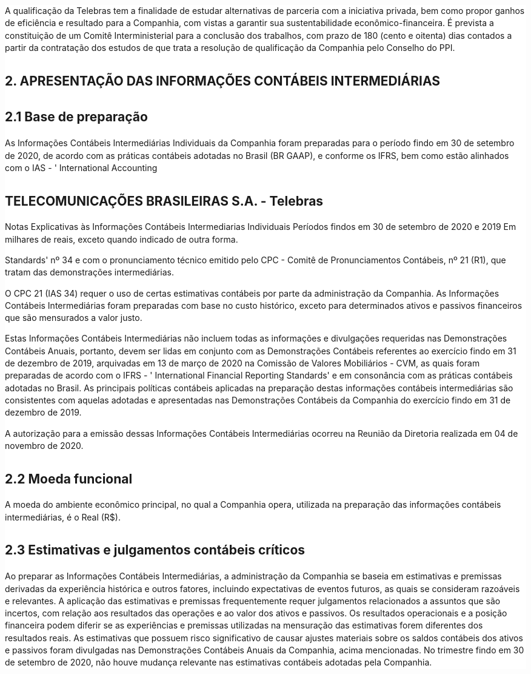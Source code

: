 A  qualificação  da  Telebras  tem  a  finalidade  de  estudar  alternativas  de  parceria  com  a  iniciativa privada, bem como propor ganhos de eficiência e resultado para a Companhia, com vistas a garantir sua sustentabilidade econômico-financeira. É prevista a constituição de um Comitê Interministerial para  a  conclusão  dos  trabalhos,  com  prazo  de  180  (cento  e  oitenta)  dias  contados  a  partir  da contratação dos estudos de que trata a resolução de qualificação da Companhia pelo Conselho do PPI.

## 2. APRESENTAÇÃO DAS INFORMAÇÕES CONTÁBEIS INTERMEDIÁRIAS

## 2.1 Base de preparação

As Informações Contábeis Intermediárias Individuais da Companhia foram preparadas para o período findo em 30 de setembro de 2020, de acordo com as práticas contábeis adotadas no Brasil (BR GAAP), e conforme os IFRS, bem como estão alinhados com o IAS  -  ' International  Accounting







## TELECOMUNICAÇÕES BRASILEIRAS S.A. - Telebras

Notas Explicativas às Informações Contábeis Intermediarias Individuais Períodos findos em 30 de setembro de 2020 e 2019 Em milhares de reais, exceto quando indicado de outra forma.

Standards' nº 34 e com o pronunciamento técnico emitido pelo CPC - Comitê de Pronunciamentos Contábeis, nº 21 (R1), que tratam das demonstrações intermediárias.

O CPC 21 (IAS 34) requer o uso de certas estimativas contábeis por parte da  administração da Companhia. As Informações Contábeis Intermediárias foram preparadas com base no custo histórico, exceto para determinados ativos e passivos financeiros que são mensurados a valor justo.

Estas  Informações  Contábeis  Intermediárias  não  incluem  todas  as  informações  e  divulgações requeridas nas Demonstrações Contábeis Anuais, portanto, devem ser lidas em conjunto com as Demonstrações Contábeis referentes ao exercício findo em 31 de dezembro de 2019, arquivadas em 13 de março de 2020 na Comissão de Valores Mobiliários - CVM, as quais foram preparadas de acordo com o IFRS - ' International Financial Reporting Standards' e em consonância com as práticas contábeis  adotadas  no  Brasil.  As  principais  políticas  contábeis  aplicadas  na  preparação  destas informações contábeis intermediárias são consistentes com aquelas adotadas e apresentadas nas Demonstrações Contábeis da Companhia do exercício findo em 31 de dezembro de 2019.

A autorização para a emissão dessas Informações Contábeis Intermediárias ocorreu na Reunião da Diretoria realizada em 04 de novembro de 2020.

## 2.2 Moeda funcional

A moeda do ambiente econômico principal, no qual a Companhia opera, utilizada na preparação das informações contábeis intermediárias, é o Real (R$).

## 2.3 Estimativas e julgamentos contábeis críticos

Ao preparar as Informações Contábeis Intermediárias, a administração da Companhia se baseia em estimativas e premissas derivadas da experiência histórica e outros fatores, incluindo expectativas de eventos futuros, as quais se consideram razoáveis e relevantes. A aplicação das estimativas e premissas  frequentemente  requer  julgamentos  relacionados  a  assuntos  que  são  incertos,  com relação aos resultados das operações e ao valor dos ativos e passivos. Os resultados operacionais e a posição financeira podem diferir se as experiências e premissas utilizadas na mensuração das estimativas forem diferentes dos resultados reais. As estimativas que possuem risco significativo de causar  ajustes  materiais  sobre  os  saldos  contábeis  dos  ativos  e  passivos  foram  divulgadas  nas Demonstrações Contábeis Anuais da Companhia, acima mencionadas.  No trimestre findo em 30 de setembro  de  2020,  não  houve  mudança  relevante  nas  estimativas  contábeis  adotadas  pela Companhia.
